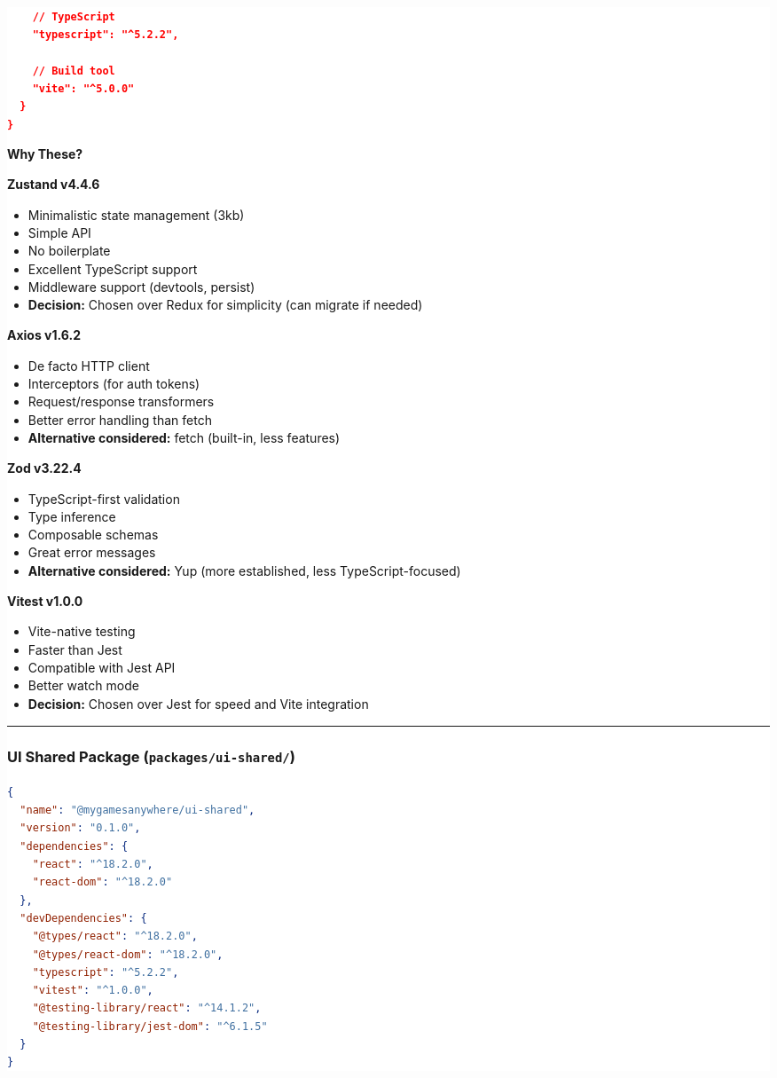 ```json
    // TypeScript
    "typescript": "^5.2.2",

    // Build tool
    "vite": "^5.0.0"
  }
}
```

**Why These?**

**Zustand v4.4.6**
- Minimalistic state management (3kb)
- Simple API
- No boilerplate
- Excellent TypeScript support
- Middleware support (devtools, persist)
- **Decision:** Chosen over Redux for simplicity (can migrate if needed)

**Axios v1.6.2**
- De facto HTTP client
- Interceptors (for auth tokens)
- Request/response transformers
- Better error handling than fetch
- **Alternative considered:** fetch (built-in, less features)

**Zod v3.22.4**
- TypeScript-first validation
- Type inference
- Composable schemas
- Great error messages
- **Alternative considered:** Yup (more established, less TypeScript-focused)

**Vitest v1.0.0**
- Vite-native testing
- Faster than Jest
- Compatible with Jest API
- Better watch mode
- **Decision:** Chosen over Jest for speed and Vite integration

---

### UI Shared Package (`packages/ui-shared/`)

```json
{
  "name": "@mygamesanywhere/ui-shared",
  "version": "0.1.0",
  "dependencies": {
    "react": "^18.2.0",
    "react-dom": "^18.2.0"
  },
  "devDependencies": {
    "@types/react": "^18.2.0",
    "@types/react-dom": "^18.2.0",
    "typescript": "^5.2.2",
    "vitest": "^1.0.0",
    "@testing-library/react": "^14.1.2",
    "@testing-library/jest-dom": "^6.1.5"
  }
}
```
